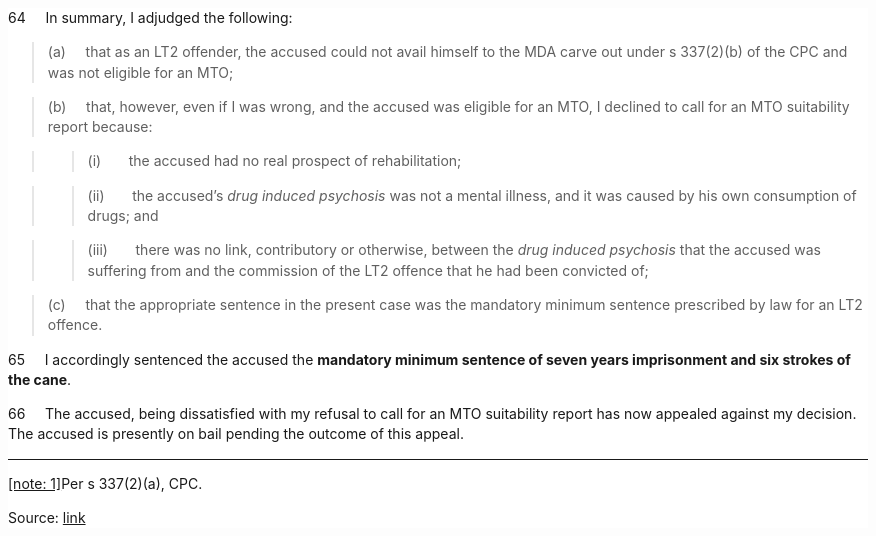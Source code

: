 64     In summary, I adjudged the following:

> (a)     that as an LT2 offender, the accused could not avail himself to the MDA carve out under s 337(2)(b) of the CPC and was not eligible for an MTO;

> (b)     that, however, even if I was wrong, and the accused was eligible for an MTO, I declined to call for an MTO suitability report because:

>> (i)       the accused had no real prospect of rehabilitation;

>> (ii)       the accused’s _drug induced psychosis_ was not a mental illness, and it was caused by his own consumption of drugs; and

>> (iii)       there was no link, contributory or otherwise, between the _drug induced psychosis_ that the accused was suffering from and the commission of the LT2 offence that he had been convicted of;

> (c)     that the appropriate sentence in the present case was the mandatory minimum sentence prescribed by law for an LT2 offence.

65     I accordingly sentenced the accused the **mandatory minimum sentence of seven years imprisonment and six strokes of the cane**.

66     The accused, being dissatisfied with my refusal to call for an MTO suitability report has now appealed against my decision. The accused is presently on bail pending the outcome of this appeal.

* * *

[\[note: 1\]](#Ftn_1_1)Per s 337(2)(a), CPC.

[^2]: Per s 337(2)(b), CPC.

[^3]: _GCX_, at \[41\].

[^4]: At \[11\] of the Plea in Mitigation (“PIM”), the Defence had attributed the IMH report to Dr Stephen Phang. It should be noted that Dr Phang had supervised Dr Lim in the writing of the IMH report.

[^5]: PIM, at \[11\] and \[31\].

[^6]: PIM, at \[12\].

[^7]: SOF, at \[9\].

[^8]: Notes of Evidence (“NE”), 25 March 2022, at 10/26 – 29.

[^9]: See s 339(1), CPC.

[^10]: Per s 337(1)(b)(ii) and s 337(1)(i), CPC.

[^11]: Per s 337(1)(d), CPC.

[^12]: Per s 337(1)(ga), CPC.

[^13]: See accused’s antecedents above at \[8\] to \[9\].

[^14]: PIM, at \[22\] to \[23\].

[^15]: NE, 25 March, at 8 – 11.

[^16]: The drug consumed for the TIC LT2 offence.

[^17]: See _Public Prosecutor v Geevanathan s/o Thirunavakarusu_ (SC-909860-2016) where the accused was convicted of a cheating offence under s 420 of the PC.

[^18]: Although the accused was convicted and sentenced for this offence in 2017, the offence was committed in 2011, prior to his conviction and sentence for the LT1 offence.

[^19]: PIM, at \[36\].

[^20]: PIM, at \[34\].

[^21]: _GCX_, at \[80\]

[^22]: NE, 25 March 2022, at 12/16.

[^23]: _Jean Luc_, at \[35\].

[^24]: _Sean Lee_, at \[49\].

[^25]: _Fathani_, at \[87\].


Source: [link](https://www.lawnet.sg:443/lawnet/web/lawnet/free-resources?p_p_id=freeresources_WAR_lawnet3baseportlet&p_p_lifecycle=1&p_p_state=normal&p_p_mode=view&_freeresources_WAR_lawnet3baseportlet_action=openContentPage&_freeresources_WAR_lawnet3baseportlet_docId=%2FJudgment%2F27562-SSP.xml)